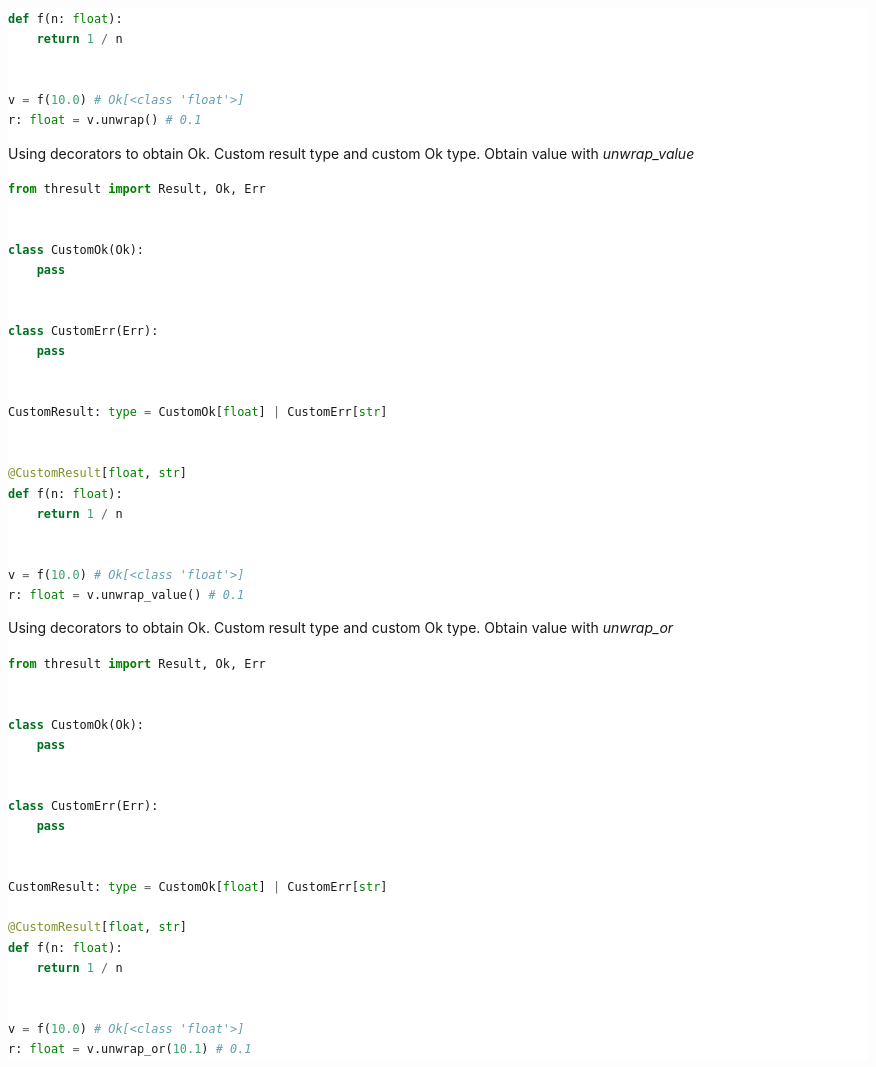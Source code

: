 ```python
def f(n: float):
    return 1 / n


v = f(10.0) # Ok[<class 'float'>]
r: float = v.unwrap() # 0.1
```

Using decorators to obtain Ok.
Custom result type and custom Ok type.
Obtain value with *unwrap_value*
```python
from thresult import Result, Ok, Err


class CustomOk(Ok):
    pass


class CustomErr(Err):
    pass


CustomResult: type = CustomOk[float] | CustomErr[str] 


@CustomResult[float, str]
def f(n: float):
    return 1 / n


v = f(10.0) # Ok[<class 'float'>]
r: float = v.unwrap_value() # 0.1
```

Using decorators to obtain Ok.
Custom result type and custom Ok type.
Obtain value with *unwrap_or*
```python
from thresult import Result, Ok, Err


class CustomOk(Ok):
    pass


class CustomErr(Err):
    pass


CustomResult: type = CustomOk[float] | CustomErr[str] 

@CustomResult[float, str]
def f(n: float):
    return 1 / n


v = f(10.0) # Ok[<class 'float'>]
r: float = v.unwrap_or(10.1) # 0.1
```


[bsd3-image]: https://img.shields.io/badge/License-BSD_3--Clause-blue.svg
[bsd3-url]: https://opensource.org/licenses/BSD-3-Clause
[build-image]: https://img.shields.io/badge/build-success-brightgreen
[coverage-image]: https://img.shields.io/badge/Coverage-100%25-green
[pypi-project-url]: https://pypi.org/project/thresult/
[stable-ver-image]: https://img.shields.io/pypi/v/thresult?label=stable
[python-ver-image]: https://img.shields.io/pypi/pyversions/thresult.svg?logo=python&logoColor=FBE072
[status-image]: https://img.shields.io/pypi/status/thresult.svg